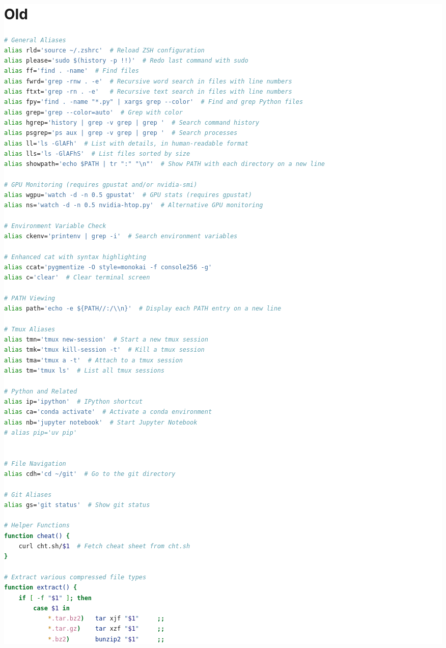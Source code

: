 # Old

```bash
# General Aliases
alias rld='source ~/.zshrc'  # Reload ZSH configuration
alias please='sudo $(history -p !!)'  # Redo last command with sudo
alias ff='find . -name'  # Find files
alias fwrd='grep -rnw . -e'  # Recursive word search in files with line numbers
alias ftxt='grep -rn . -e'   # Recursive text search in files with line numbers
alias fpy='find . -name "*.py" | xargs grep --color'  # Find and grep Python files
alias grep='grep --color=auto'  # Grep with color
alias hgrep='history | grep -v grep | grep '  # Search command history
alias psgrep='ps aux | grep -v grep | grep '  # Search processes
alias ll='ls -GlAFh'  # List with details, in human-readable format
alias lls='ls -GlAFhS'  # List files sorted by size
alias showpath='echo $PATH | tr ":" "\n"'  # Show PATH with each directory on a new line

# GPU Monitoring (requires gpustat and/or nvidia-smi)
alias wgpu='watch -d -n 0.5 gpustat'  # GPU stats (requires gpustat)
alias ns='watch -d -n 0.5 nvidia-htop.py'  # Alternative GPU monitoring

# Environment Variable Check
alias ckenv='printenv | grep -i'  # Search environment variables

# Enhanced cat with syntax highlighting
alias ccat='pygmentize -O style=monokai -f console256 -g'
alias c='clear'  # Clear terminal screen

# PATH Viewing
alias path='echo -e ${PATH//:/\\n}'  # Display each PATH entry on a new line

# Tmux Aliases
alias tmn='tmux new-session'  # Start a new tmux session
alias tmk='tmux kill-session -t'  # Kill a tmux session
alias tma='tmux a -t'  # Attach to a tmux session
alias tm='tmux ls'  # List all tmux sessions

# Python and Related
alias ip='ipython'  # IPython shortcut
alias ca='conda activate'  # Activate a conda environment
alias nb='jupyter notebook'  # Start Jupyter Notebook
# alias pip='uv pip'


# File Navigation
alias cdh='cd ~/git'  # Go to the git directory

# Git Aliases
alias gs='git status'  # Show git status

# Helper Functions
function cheat() {
    curl cht.sh/$1  # Fetch cheat sheet from cht.sh
}

# Extract various compressed file types
function extract() {
    if [ -f "$1" ]; then
        case $1 in
            *.tar.bz2)   tar xjf "$1"     ;;
            *.tar.gz)    tar xzf "$1"     ;;
            *.bz2)       bunzip2 "$1"     ;;
```